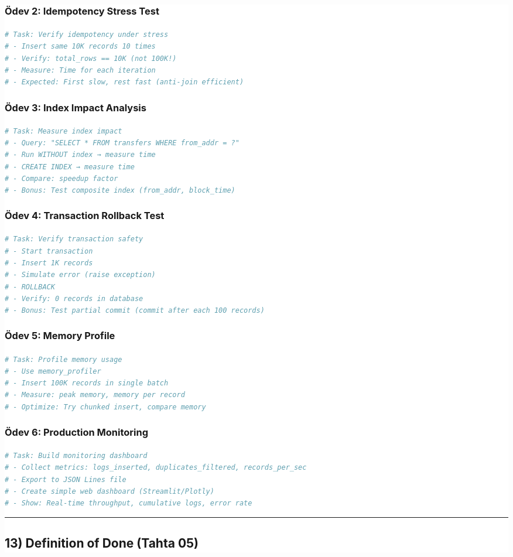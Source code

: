 ### Ödev 2: Idempotency Stress Test
```python
# Task: Verify idempotency under stress
# - Insert same 10K records 10 times
# - Verify: total_rows == 10K (not 100K!)
# - Measure: Time for each iteration
# - Expected: First slow, rest fast (anti-join efficient)
```

### Ödev 3: Index Impact Analysis
```python
# Task: Measure index impact
# - Query: "SELECT * FROM transfers WHERE from_addr = ?"
# - Run WITHOUT index → measure time
# - CREATE INDEX → measure time
# - Compare: speedup factor
# - Bonus: Test composite index (from_addr, block_time)
```

### Ödev 4: Transaction Rollback Test
```python
# Task: Verify transaction safety
# - Start transaction
# - Insert 1K records
# - Simulate error (raise exception)
# - ROLLBACK
# - Verify: 0 records in database
# - Bonus: Test partial commit (commit after each 100 records)
```

### Ödev 5: Memory Profile
```python
# Task: Profile memory usage
# - Use memory_profiler
# - Insert 100K records in single batch
# - Measure: peak memory, memory per record
# - Optimize: Try chunked insert, compare memory
```

### Ödev 6: Production Monitoring
```python
# Task: Build monitoring dashboard
# - Collect metrics: logs_inserted, duplicates_filtered, records_per_sec
# - Export to JSON Lines file
# - Create simple web dashboard (Streamlit/Plotly)
# - Show: Real-time throughput, cumulative logs, error rate
```

---

## 13) Definition of Done (Tahta 05)
